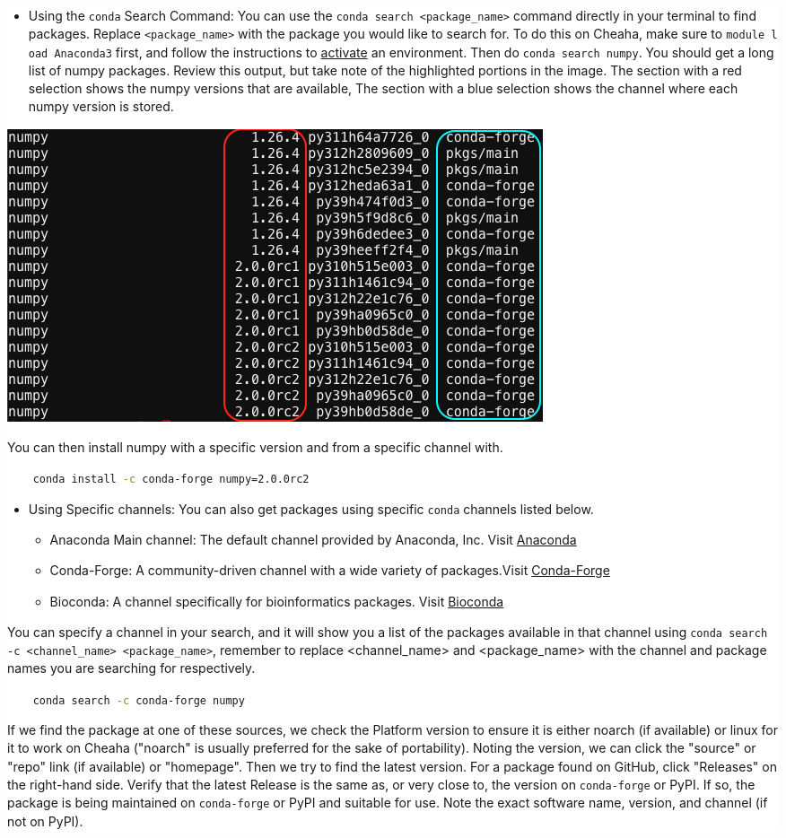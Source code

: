 - Using the `conda` Search Command: You can use the `conda search <package_name>` command directly in your terminal to find packages. Replace `<package_name>` with the package you would like to search for. To do this on Cheaha, make sure to `module load Anaconda3` first, and follow the instructions to [activate](#activate-an-environment) an environment. Then do `conda search numpy`. You should get a long list of numpy packages. Review this output, but take note of the highlighted portions in the image. The section with a red selection shows the numpy versions that are available, The section with a blue selection shows the channel where each numpy version is stored.

![!Search output from using conda search in Terminal](images/channel_conda_search.png)

You can then install numpy with a specific version and from a specific channel with.

```bash
    conda install -c conda-forge numpy=2.0.0rc2
```

- Using Specific channels: You can also get packages using specific `conda` channels listed below.

    - Anaconda Main channel: The default channel provided by Anaconda, Inc. Visit [Anaconda](https://anaconda.org)

    - Conda-Forge: A community-driven channel with a wide variety of packages.Visit [Conda-Forge](https://conda-forge.org/)

    - Bioconda: A channel specifically for bioinformatics packages. Visit [Bioconda](https://bioconda.github.io/)

You can specify a channel in your search, and it will show you a list of the packages available in that channel using `conda search -c <channel_name> <package_name>`, remember to replace <channel_name> and <package_name> with the channel and package names you are searching for respectively.

```bash
    conda search -c conda-forge numpy
```

If we find the package at one of these sources, we check the Platform version to ensure it is either noarch (if available) or linux for it to work on Cheaha ("noarch" is usually preferred for the sake of portability). Noting the version, we can click the "source" or "repo" link (if available) or "homepage". Then we try to find the latest version. For a package found on GitHub, click "Releases" on the right-hand side. Verify that the latest Release is the same as, or very close to, the version on `conda-forge` or PyPI. If so, the package is being maintained on `conda-forge` or PyPI and suitable for use. Note the exact software name, version, and channel (if not on PyPI).

